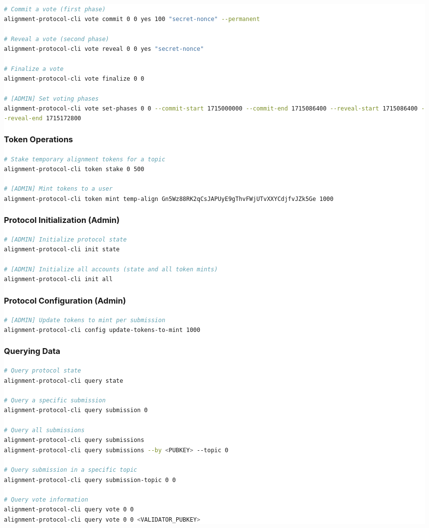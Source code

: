 ```bash
# Commit a vote (first phase)
alignment-protocol-cli vote commit 0 0 yes 100 "secret-nonce" --permanent

# Reveal a vote (second phase)
alignment-protocol-cli vote reveal 0 0 yes "secret-nonce"

# Finalize a vote
alignment-protocol-cli vote finalize 0 0

# [ADMIN] Set voting phases
alignment-protocol-cli vote set-phases 0 0 --commit-start 1715000000 --commit-end 1715086400 --reveal-start 1715086400 --reveal-end 1715172800
```

### Token Operations

```bash
# Stake temporary alignment tokens for a topic
alignment-protocol-cli token stake 0 500

# [ADMIN] Mint tokens to a user
alignment-protocol-cli token mint temp-align Gn5Wz88RK2qCsJAPUyE9gThvFWjUTvXXYCdjfvJZk5Ge 1000
```

### Protocol Initialization (Admin)

```bash
# [ADMIN] Initialize protocol state
alignment-protocol-cli init state

# [ADMIN] Initialize all accounts (state and all token mints)
alignment-protocol-cli init all
```

### Protocol Configuration (Admin)

```bash
# [ADMIN] Update tokens to mint per submission
alignment-protocol-cli config update-tokens-to-mint 1000
```

### Querying Data

```bash
# Query protocol state
alignment-protocol-cli query state

# Query a specific submission
alignment-protocol-cli query submission 0

# Query all submissions
alignment-protocol-cli query submissions
alignment-protocol-cli query submissions --by <PUBKEY> --topic 0

# Query submission in a specific topic
alignment-protocol-cli query submission-topic 0 0

# Query vote information
alignment-protocol-cli query vote 0 0
alignment-protocol-cli query vote 0 0 <VALIDATOR_PUBKEY>
```
